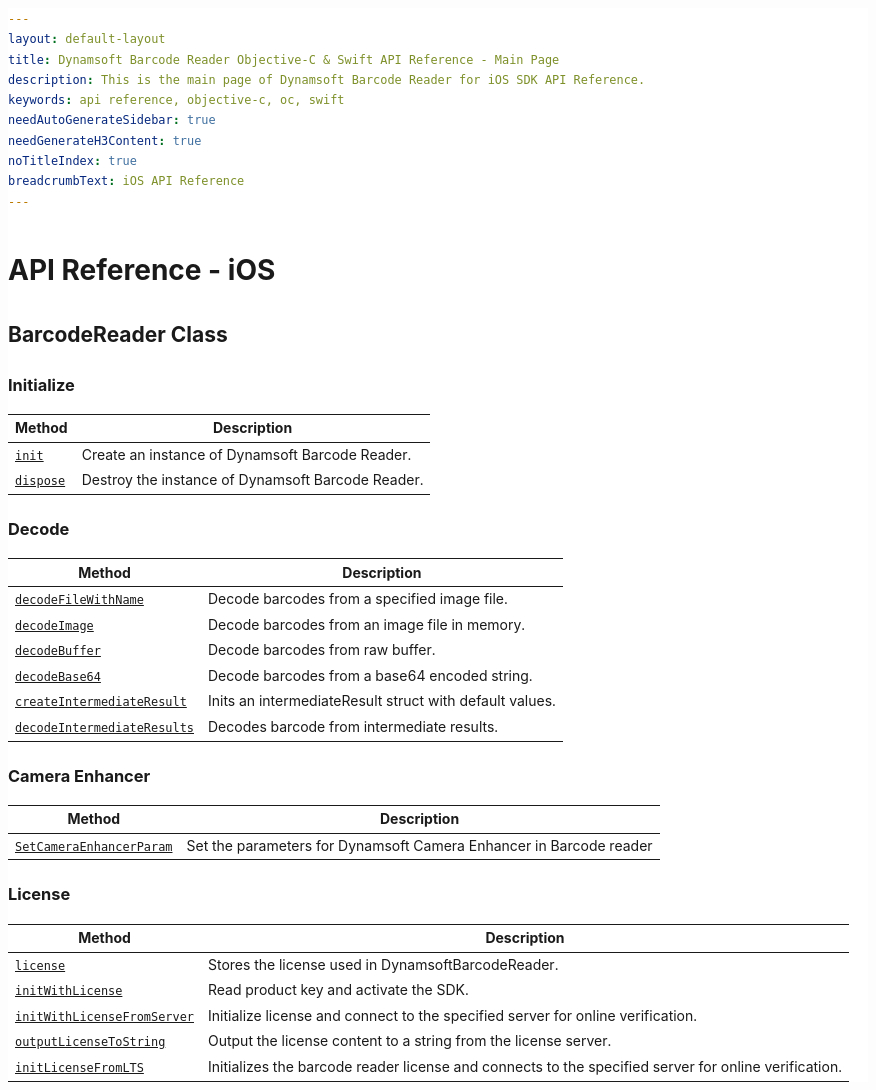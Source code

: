 ```yaml
---
layout: default-layout
title: Dynamsoft Barcode Reader Objective-C & Swift API Reference - Main Page
description: This is the main page of Dynamsoft Barcode Reader for iOS SDK API Reference.
keywords: api reference, objective-c, oc, swift
needAutoGenerateSidebar: true
needGenerateH3Content: true
noTitleIndex: true
breadcrumbText: iOS API Reference
---
```


# API Reference - iOS

## BarcodeReader Class

### Initialize
  
  | Method               | Description |
  |----------------------|-------------|
  | [`init`](primary-initialize.md#init) | Create an instance of Dynamsoft Barcode Reader. |
  | [`dispose`](primary-initialize.md#dispose) | Destroy the instance of Dynamsoft Barcode Reader. |

### Decode

  | Method               | Description |
  |----------------------|-------------|
  | [`decodeFileWithName`](primary-decode.md#decodefilewithname) | Decode barcodes from a specified image file. |
  | [`decodeImage`](primary-decode.md#decodeimage) | Decode barcodes from an image file in memory. |
  | [`decodeBuffer`](primary-decode.md#decodebuffer) | Decode barcodes from raw buffer. |
  | [`decodeBase64`](primary-decode.md#decodebase64) | Decode barcodes from a base64 encoded string. |
  | [`createIntermediateResult`](primary-decode.md#createintermediateresult) | Inits an intermediateResult struct with default values. |
  | [`decodeIntermediateResults`](primary-decode.md#decodeintermediateresults) | Decodes barcode from intermediate results. |

### Camera Enhancer
  
   | Method               | Description |
   |----------------------|-------------|
   | [`SetCameraEnhancerParam`](primary-camera.md#setcameraenhancerparam) | Set the parameters for Dynamsoft Camera Enhancer in Barcode reader |

### License

  | Method               | Description |
  |----------------------|-------------|
  | [`license`](primary-license.md#license) | Stores the license used in DynamsoftBarcodeReader. |
  | [`initWithLicense`](primary-license.md#initwithlicense) | Read product key and activate the SDK. |
  | [`initWithLicenseFromServer`](primary-license.md#initwithlicensefromserver) | Initialize license and connect to the specified server for online verification. |
  | [`outputLicenseToString`](primary-license.md#outputlicensetostring) | Output the license content to a string from the license server. |
  | [`initLicenseFromLTS`](primary-license.md#initlicensefromlts) | Initializes the barcode reader license and connects to the specified server for online verification. |
